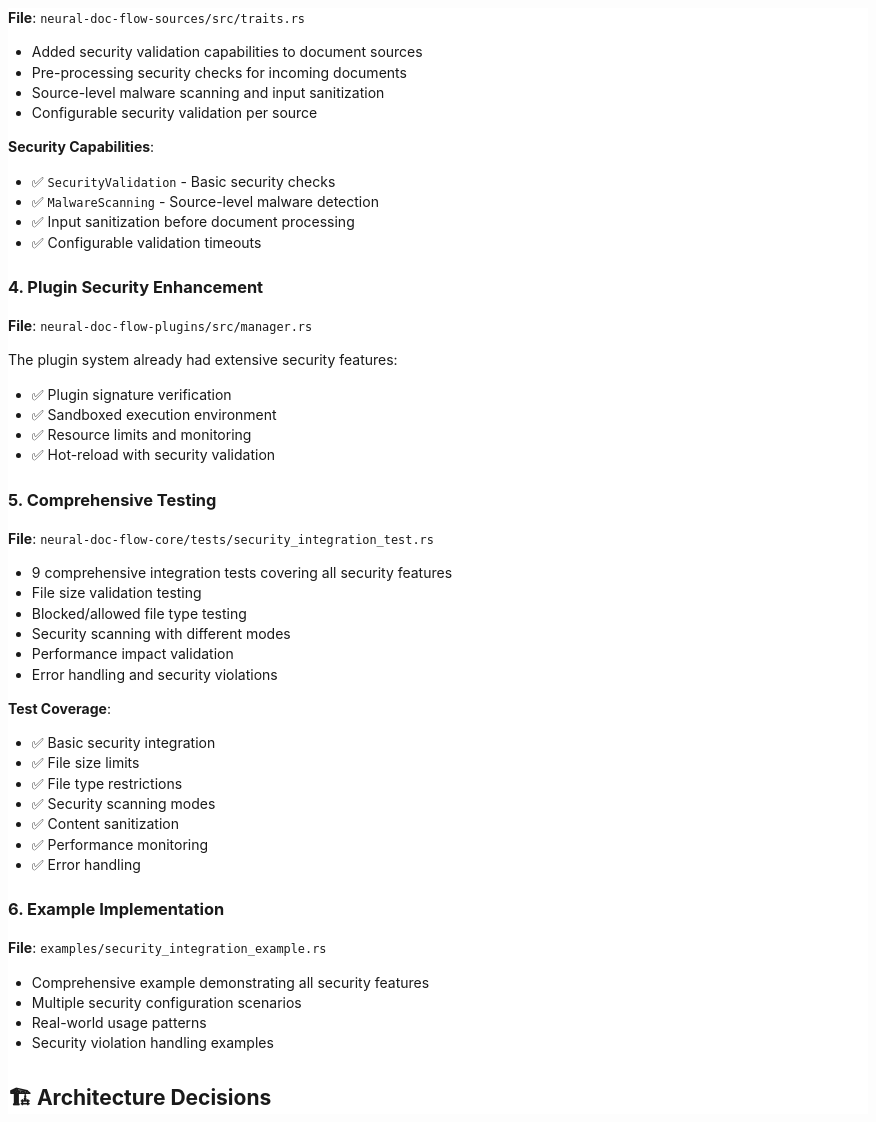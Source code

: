 **File**: `neural-doc-flow-sources/src/traits.rs`

- Added security validation capabilities to document sources
- Pre-processing security checks for incoming documents
- Source-level malware scanning and input sanitization
- Configurable security validation per source

**Security Capabilities**:
- ✅ `SecurityValidation` - Basic security checks
- ✅ `MalwareScanning` - Source-level malware detection
- ✅ Input sanitization before document processing
- ✅ Configurable validation timeouts

### 4. Plugin Security Enhancement

**File**: `neural-doc-flow-plugins/src/manager.rs`

The plugin system already had extensive security features:
- ✅ Plugin signature verification
- ✅ Sandboxed execution environment
- ✅ Resource limits and monitoring
- ✅ Hot-reload with security validation

### 5. Comprehensive Testing

**File**: `neural-doc-flow-core/tests/security_integration_test.rs`

- 9 comprehensive integration tests covering all security features
- File size validation testing
- Blocked/allowed file type testing
- Security scanning with different modes
- Performance impact validation
- Error handling and security violations

**Test Coverage**:
- ✅ Basic security integration
- ✅ File size limits
- ✅ File type restrictions
- ✅ Security scanning modes
- ✅ Content sanitization
- ✅ Performance monitoring
- ✅ Error handling

### 6. Example Implementation

**File**: `examples/security_integration_example.rs`

- Comprehensive example demonstrating all security features
- Multiple security configuration scenarios
- Real-world usage patterns
- Security violation handling examples

## 🏗️ Architecture Decisions
